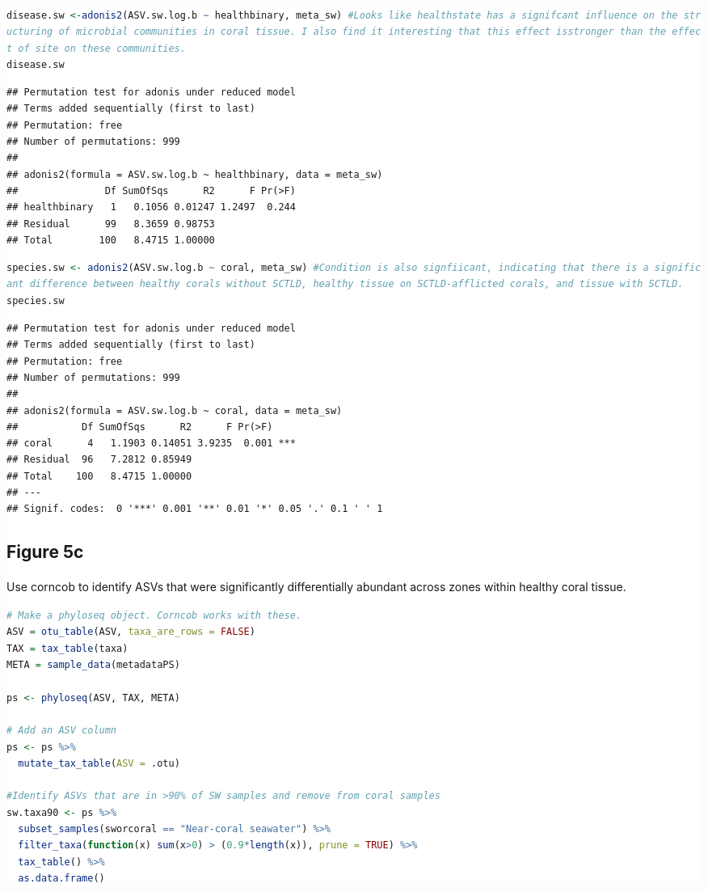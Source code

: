 ```r
disease.sw <-adonis2(ASV.sw.log.b ~ healthbinary, meta_sw) #Looks like healthstate has a signifcant influence on the structuring of microbial communities in coral tissue. I also find it interesting that this effect isstronger than the effect of site on these communities. 
disease.sw
```

```
## Permutation test for adonis under reduced model
## Terms added sequentially (first to last)
## Permutation: free
## Number of permutations: 999
## 
## adonis2(formula = ASV.sw.log.b ~ healthbinary, data = meta_sw)
##               Df SumOfSqs      R2      F Pr(>F)
## healthbinary   1   0.1056 0.01247 1.2497  0.244
## Residual      99   8.3659 0.98753              
## Total        100   8.4715 1.00000
```

```r
species.sw <- adonis2(ASV.sw.log.b ~ coral, meta_sw) #Condition is also signfiicant, indicating that there is a significant difference between healthy corals without SCTLD, healthy tissue on SCTLD-afflicted corals, and tissue with SCTLD.
species.sw
```

```
## Permutation test for adonis under reduced model
## Terms added sequentially (first to last)
## Permutation: free
## Number of permutations: 999
## 
## adonis2(formula = ASV.sw.log.b ~ coral, data = meta_sw)
##           Df SumOfSqs      R2      F Pr(>F)    
## coral      4   1.1903 0.14051 3.9235  0.001 ***
## Residual  96   7.2812 0.85949                  
## Total    100   8.4715 1.00000                  
## ---
## Signif. codes:  0 '***' 0.001 '**' 0.01 '*' 0.05 '.' 0.1 ' ' 1
```

## Figure 5c

Use corncob to identify ASVs that were significantly differentially abundant across zones within healthy coral tissue.

```r
# Make a phyloseq object. Corncob works with these. 
ASV = otu_table(ASV, taxa_are_rows = FALSE)
TAX = tax_table(taxa)
META = sample_data(metadataPS)

ps <- phyloseq(ASV, TAX, META)

# Add an ASV column
ps <- ps %>% 
  mutate_tax_table(ASV = .otu)

#Identify ASVs that are in >90% of SW samples and remove from coral samples
sw.taxa90 <- ps %>%
  subset_samples(sworcoral == "Near-coral seawater") %>%
  filter_taxa(function(x) sum(x>0) > (0.9*length(x)), prune = TRUE) %>% 
  tax_table() %>%
  as.data.frame()

```